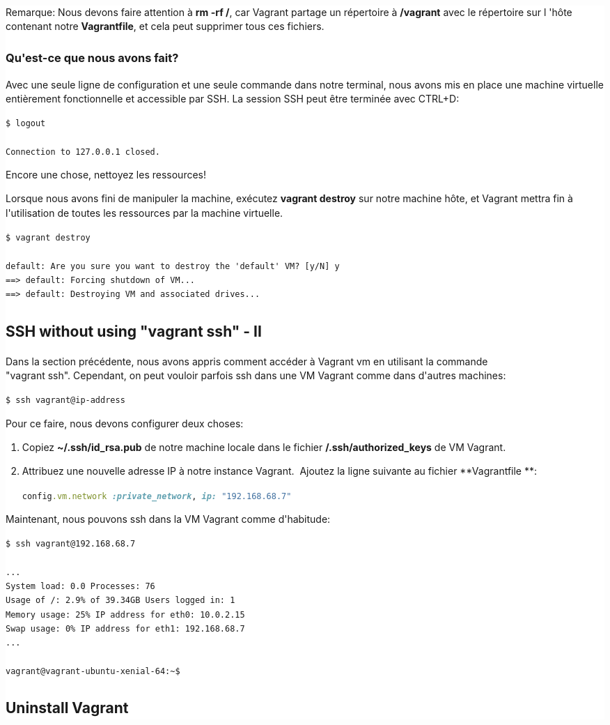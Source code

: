 Remarque: Nous devons faire attention à **rm -rf /**, car Vagrant
partage un répertoire à **/vagrant** avec le répertoire sur l 'hôte
contenant notre **Vagrantfile**, et cela peut supprimer tous ces
fichiers.    

### Qu'est-ce que nous avons fait?

Avec une seule ligne de configuration et une seule commande dans notre
terminal, nous avons mis en place une machine virtuelle entièrement
fonctionnelle et accessible par SSH. La session SSH peut être terminée
avec CTRL+D:
```
$ logout

Connection to 127.0.0.1 closed.
```
Encore une chose, nettoyez les ressources!

Lorsque nous avons fini de manipuler la machine, exécutez **vagrant destroy**
sur notre machine hôte, et Vagrant mettra fin à l'utilisation
de toutes les ressources par la machine virtuelle.
```
$ vagrant destroy

default: Are you sure you want to destroy the 'default' VM? [y/N] y
==> default: Forcing shutdown of VM...
==> default: Destroying VM and associated drives...
```
## SSH without using "vagrant ssh" - II

Dans la section précédente, nous avons appris comment accéder à
Vagrant vm en utilisant la commande "vagrant ssh". Cependant, on peut
vouloir parfois ssh dans une VM Vagrant comme dans d'autres machines:
```
$ ssh vagrant@ip-address
```
Pour ce faire, nous devons configurer deux choses:

1. Copiez **~/.ssh/id_rsa.pub** de notre machine locale dans le fichier **/.ssh/authorized_keys** de VM Vagrant.    

2.  Attribuez une nouvelle adresse IP à notre instance Vagrant. 
    Ajoutez la ligne suivante au fichier **Vagrantfile **:  
      ```ruby
      config.vm.network :private_network, ip: "192.168.68.7"
      ```

Maintenant, nous pouvons ssh dans la VM Vagrant comme d'habitude:
```
$ ssh vagrant@192.168.68.7

...
System load: 0.0 Processes: 76
Usage of /: 2.9% of 39.34GB Users logged in: 1
Memory usage: 25% IP address for eth0: 10.0.2.15
Swap usage: 0% IP address for eth1: 192.168.68.7
...

vagrant@vagrant-ubuntu-xenial-64:~$
```
## Uninstall Vagrant
